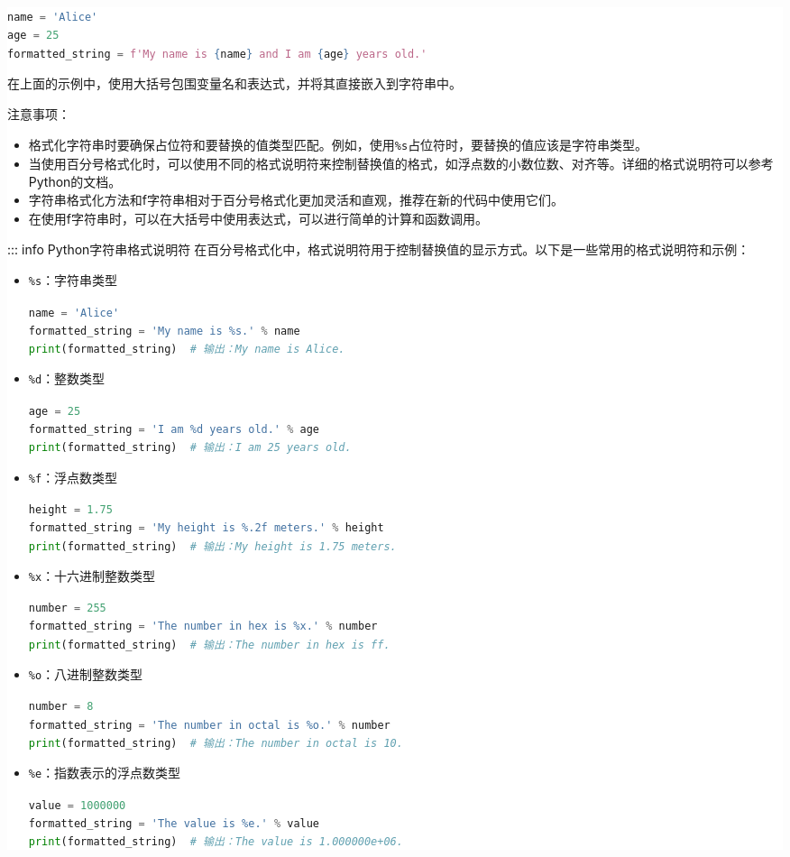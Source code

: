    ```python
   name = 'Alice'
   age = 25
   formatted_string = f'My name is {name} and I am {age} years old.'
   ```

   在上面的示例中，使用大括号包围变量名和表达式，并将其直接嵌入到字符串中。

注意事项：
- 格式化字符串时要确保占位符和要替换的值类型匹配。例如，使用`%s`占位符时，要替换的值应该是字符串类型。
- 当使用百分号格式化时，可以使用不同的格式说明符来控制替换值的格式，如浮点数的小数位数、对齐等。详细的格式说明符可以参考Python的文档。
- 字符串格式化方法和f字符串相对于百分号格式化更加灵活和直观，推荐在新的代码中使用它们。
- 在使用f字符串时，可以在大括号中使用表达式，可以进行简单的计算和函数调用。

::: info Python字符串格式说明符
在百分号格式化中，格式说明符用于控制替换值的显示方式。以下是一些常用的格式说明符和示例：

- `%s`：字符串类型
  ```python
  name = 'Alice'
  formatted_string = 'My name is %s.' % name
  print(formatted_string)  # 输出：My name is Alice.
  ```

- `%d`：整数类型
  ```python
  age = 25
  formatted_string = 'I am %d years old.' % age
  print(formatted_string)  # 输出：I am 25 years old.
  ```

- `%f`：浮点数类型
  ```python
  height = 1.75
  formatted_string = 'My height is %.2f meters.' % height
  print(formatted_string)  # 输出：My height is 1.75 meters.
  ```

- `%x`：十六进制整数类型
  ```python
  number = 255
  formatted_string = 'The number in hex is %x.' % number
  print(formatted_string)  # 输出：The number in hex is ff.
  ```

- `%o`：八进制整数类型
  ```python
  number = 8
  formatted_string = 'The number in octal is %o.' % number
  print(formatted_string)  # 输出：The number in octal is 10.
  ```

- `%e`：指数表示的浮点数类型
  ```python
  value = 1000000
  formatted_string = 'The value is %e.' % value
  print(formatted_string)  # 输出：The value is 1.000000e+06.
  ```
